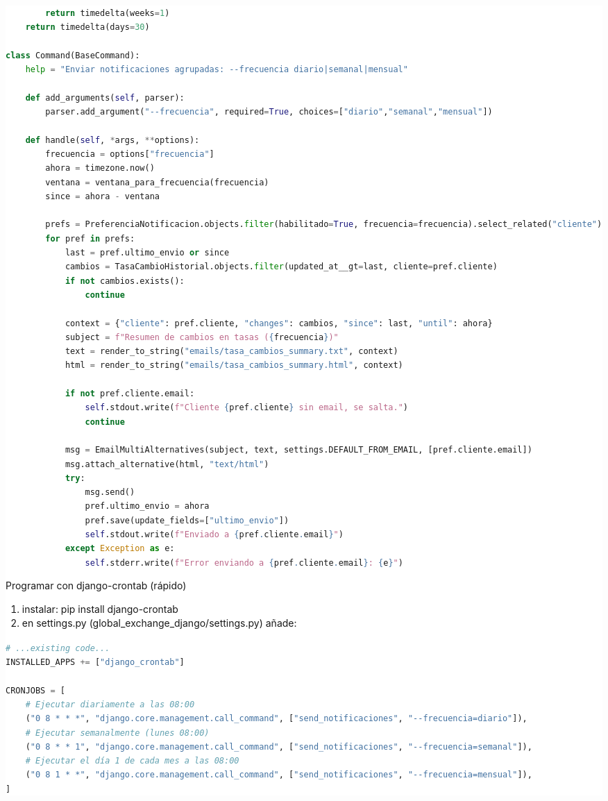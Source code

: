 ````python
        return timedelta(weeks=1)
    return timedelta(days=30)

class Command(BaseCommand):
    help = "Enviar notificaciones agrupadas: --frecuencia diario|semanal|mensual"

    def add_arguments(self, parser):
        parser.add_argument("--frecuencia", required=True, choices=["diario","semanal","mensual"])

    def handle(self, *args, **options):
        frecuencia = options["frecuencia"]
        ahora = timezone.now()
        ventana = ventana_para_frecuencia(frecuencia)
        since = ahora - ventana

        prefs = PreferenciaNotificacion.objects.filter(habilitado=True, frecuencia=frecuencia).select_related("cliente")
        for pref in prefs:
            last = pref.ultimo_envio or since
            cambios = TasaCambioHistorial.objects.filter(updated_at__gt=last, cliente=pref.cliente)
            if not cambios.exists():
                continue

            context = {"cliente": pref.cliente, "changes": cambios, "since": last, "until": ahora}
            subject = f"Resumen de cambios en tasas ({frecuencia})"
            text = render_to_string("emails/tasa_cambios_summary.txt", context)
            html = render_to_string("emails/tasa_cambios_summary.html", context)

            if not pref.cliente.email:
                self.stdout.write(f"Cliente {pref.cliente} sin email, se salta.")
                continue

            msg = EmailMultiAlternatives(subject, text, settings.DEFAULT_FROM_EMAIL, [pref.cliente.email])
            msg.attach_alternative(html, "text/html")
            try:
                msg.send()
                pref.ultimo_envio = ahora
                pref.save(update_fields=["ultimo_envio"])
                self.stdout.write(f"Enviado a {pref.cliente.email}")
            except Exception as e:
                self.stderr.write(f"Error enviando a {pref.cliente.email}: {e}")
````

Programar con django-crontab (rápido)
1. instalar: pip install django-crontab  
2. en settings.py (global_exchange_django/settings.py) añade:
````python
# ...existing code...
INSTALLED_APPS += ["django_crontab"]

CRONJOBS = [
    # Ejecutar diariamente a las 08:00
    ("0 8 * * *", "django.core.management.call_command", ["send_notificaciones", "--frecuencia=diario"]),
    # Ejecutar semanalmente (lunes 08:00)
    ("0 8 * * 1", "django.core.management.call_command", ["send_notificaciones", "--frecuencia=semanal"]),
    # Ejecutar el día 1 de cada mes a las 08:00
    ("0 8 1 * *", "django.core.management.call_command", ["send_notificaciones", "--frecuencia=mensual"]),
]
````
